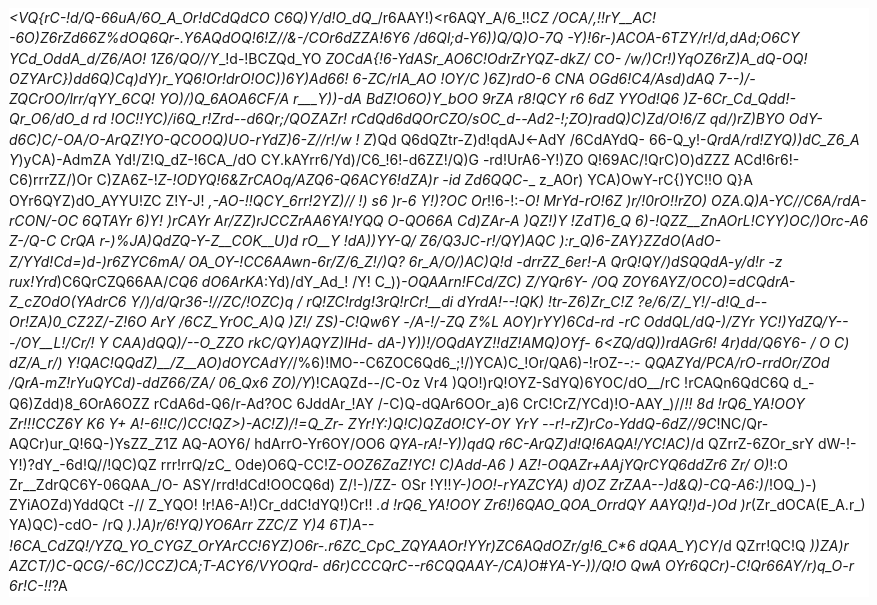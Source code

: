 _<VQ{rC-!d/Q-66uA/6O_A_Or!dCdQdCO C6Q)Y/d!O_dQ__/r6AAY!)<r6AQY_A/6_!!_CZ /_OCA/,!!rY__AC! -6O)Z6rZd66Z%_dOQ6Qr-_.Y6AQdOQ!6!Z//&-/COr6dZZA!6Y6 /d6Ql;d-Y6))Q/Q)O_-7Q -Y)!6r-)ACOA-6TZY/r!/_d,dAd;O6CY  YCd_OddA_d/Z6/AO! 1Z6/QO_//Y__!d-!BCZQd_YO _ZOCdA{!6-YdASr_AO6C!OdrZrYQZ-dkZ/ CO- /w/)Cr!)YqOZ6rZ)A_dQ-_OQ! OZYArC})dd6Q)Cq)_dY)r_YQ6_!Or!drO!OC))6Y)Ad66! 6-ZC/rIA_AO !OY/__C  )6Z)rdO-6 CNA OGd6!C4/Asd)_dAQ 7--)/-ZQCrOO/lrr/qYY_6CQ! YO)_/)Q_6AOA6CF/A r___Y))-dA BdZ!O6O)Y_bOO 9rZA r8!QCY r6  _6dZ YYOd_!Q6 )Z-_6Cr_Cd_Qdd!-Qr_O6/dO_d rd !OC!!YC)/i6Q_r!Zrd--d6Qr;/QOZAZr! rCdQd6dQOrCZO/sOC_d--Ad2-!;ZO)radQ)C_)Zd/O!6/Z   qd/)rZ)BYO OdY-d6C)C/-OA_/O-ArQZ!YO-QCOOQ)UO-rYdZ)6_-Z//r!_/w ! Z_)Qd Q6dQZtr-Z)d!qdAJ<-AdY /6CdAYdQ- 66-Q_y!-_QrdA/rd!ZYQ))dC_Z6_A Y_)yCA)-AdmZA Yd!/Z!Q_dZ-!6CA_/dO CY.kAYrr6/Yd)/C6_!6!-d6ZZ!/Q)G -rd!UrA6-Y!)ZO Q!69AC/!QrC)O)dZZZ ACd!6r6!-C6)rrrZZ/)Or C)ZA6Z-!_Z-!ODYQ!6&ZrCAOq/AZQ6-Q6ACY6!dZA)_r -id Zd6QQC__-_  z_AOr) YCA)OwY-rC{)YC!!O Q}A OYr6QYZ)dO_AYYU!ZC Z!Y-J! _,-AO-!!QCY_6rr!2YZ)// !)  s6 )r-6 Y!)?OC Or_!!6-!:_-O! MrYd-rO!6Z )_r/!0rO!!rZO)_ OZA.Q)A-YC//C6A/rdA-rCON/-OC 6QTAYr 6)Y! )rCAYr Ar/ZZ)_rJCCZrAA6YA!_YQQ O-QO66A Cd)ZAr-A )QZ!)Y !ZdT_)6_Q 6)-!_QZZ__ZnAOrL!CYY)OC/)Orc-A6 Z-/Q-C CrQA r-)%JA)QdZQ-Y-Z__COK__U)d rO__Y !_dA))YY-Q/ Z6/Q3JC-r!/QY)AQC ):r_Q)6-ZAY}ZZdO(AdO-Z/YYd!Cd=)_d_-)r6ZYC6mA/ OA_OY-!CC6AAwn-6r/Z/6_Z!/)Q? 6r_A/O/)AC)Q!d -drrZZ_6er_!-A QrQ!QY_/)dSQQdA-y/d!r_ -z rux!Yrd_)C6QrCZQ66AA/_CQ6 dO6ArKA_:Yd)/dY_Ad_! /Y! C_))_-OQAArn!FCd/ZC) Z/YQr6Y-  /OQ ZOY6AYZ/OCO)=dCQdrA-Z_cZOdO(YAdrC6 Y/)/d/Qr36-!//ZC/!OZC)q / rQ!ZC!_rdg!3rQ!rCr!__di dYrdA!--!QK) !tr-Z6)Zr_C!Z ?e/6/Z/__Y!/-d!Q_d--Or!ZA_)0_CZ2Z/-Z!_6O_ ArY /6CZ_YrOC_A)Q )Z!/ ZS)-C!Qw6Y -/A-!/-ZQ Z%L AOY)rYY)6Cd-rd -rC OddQL/dQ-)/ZYr YC!)YdZQ/Y---_/OY__L!/Cr/! Y_ _CAA)dQQ)/--O_ZZO rkC/QY)AQYZ)IHd- dA-)Y))!/OQdAYZ!!dZ!_AMQ)OYf- 6<ZQ/dQ)_)rdAGr6! 4r)dd/Q6Y6- / O _C)_ dZ/A_r/) Y!QAC!QQdZ)__/Z__AO)dOYCAdY/_/%6)!MO--C6ZOC6Qd6_;!/)YCA)C_!Or/QA6)-!rOZ-_-:-  QQAZYd/_PCA/rO-rrdOr/ZOd /QrA-mZ!rYuQYCd)-ddZ66/ZA/ 06_Qx6 ZO_)/Y_)!CAQZd--/C-Oz Vr4 )QO!)rQ!OYZ-SdYQ)6YOC/dO__/rC !rCAQn6QdC6Q d_-Q6)Zdd)8_6OrA6OZZ rCdA6d-Q6/r-Ad?OC 6JddAr_!AY /-C)Q-dQAr6OOr_a)6 CrC!CrZ/YCd)!O-AAY_)//_!! _8d !rQ6_YA!OOY Zr!!!CCZ6Y K6 Y+ A!-6!!C/)CC!QZ>)-AC!Z)/!=Q_Zr- ZYr!Y:)Q!C)QZdO!CY-OY YrY --r!-rZ)rCo-YddQ-6dZ_//9C_!NC/Qr-AQCr)ur_Q!6Q-)YsZZ_Z1Z AQ-AOY6/ hdArrO-Yr6OY/OO6 _QYA-rA!-Y))qdQ r6C-ArQZ)d!Q!6AQA!/YC!AC)_/d QZrrZ-6ZOr_srY dW-!-Y!)?dY_-6d!Q//!QC)QZ rrr!rrQ/zC_ Ode)O6Q-CC!Z-_OOZ6ZaZ!_YC! C)Add_-A6 ) _AZ!_-OQAZr+AAjYQrCYQ6ddZr6 Zr/ O)_!:O Zr__ZdrQC6Y-06QAA_/O- ASY/rrd!dCd!OOCQ6d) Z/!-)/ZZ- OSr !Y!!_Y-)OO!-rYAZCYA) d)OZ ZrZAA--)d&Q)-CQ-A6:)_/!OQ_)-) ZYiAOZd)YddQCt -// Z_YQO! !r!A6-A!)Cr_ddC!dYQ!)Cr!! _.d !rQ6_YA!OOY Zr6!)6QAO_QOA_OrrdQY AAYQ!)d-)Od )r_(Zr_dOCA(E_A.r_) YA)QC)-cdO- /rQ _).)A)r/6!YQ)YO6Arr ZZC/Z Y)4  6T)A-- !6CA_CdZQ!/YZQ_YO_CYGZ_OrYArCC!6YZ)O6r-.r6ZC_CpC_ZQYAAOr!YYr)ZC6AQdOZr/g!6_C*6 dQAA_Y_)_CY_/d QZrr!QC!Q _))ZA)r AZCT/)C-QCG/-6C/)CCZ)CA;T-ACY6/VYOQrd- d6r)CCCQrC--r6CQQAAY-/_CA)O#YA-Y-))/Q!O QwA OYr6QCr)-C!Qr66AY/r)q_O-r 6r_!C-!!_?A